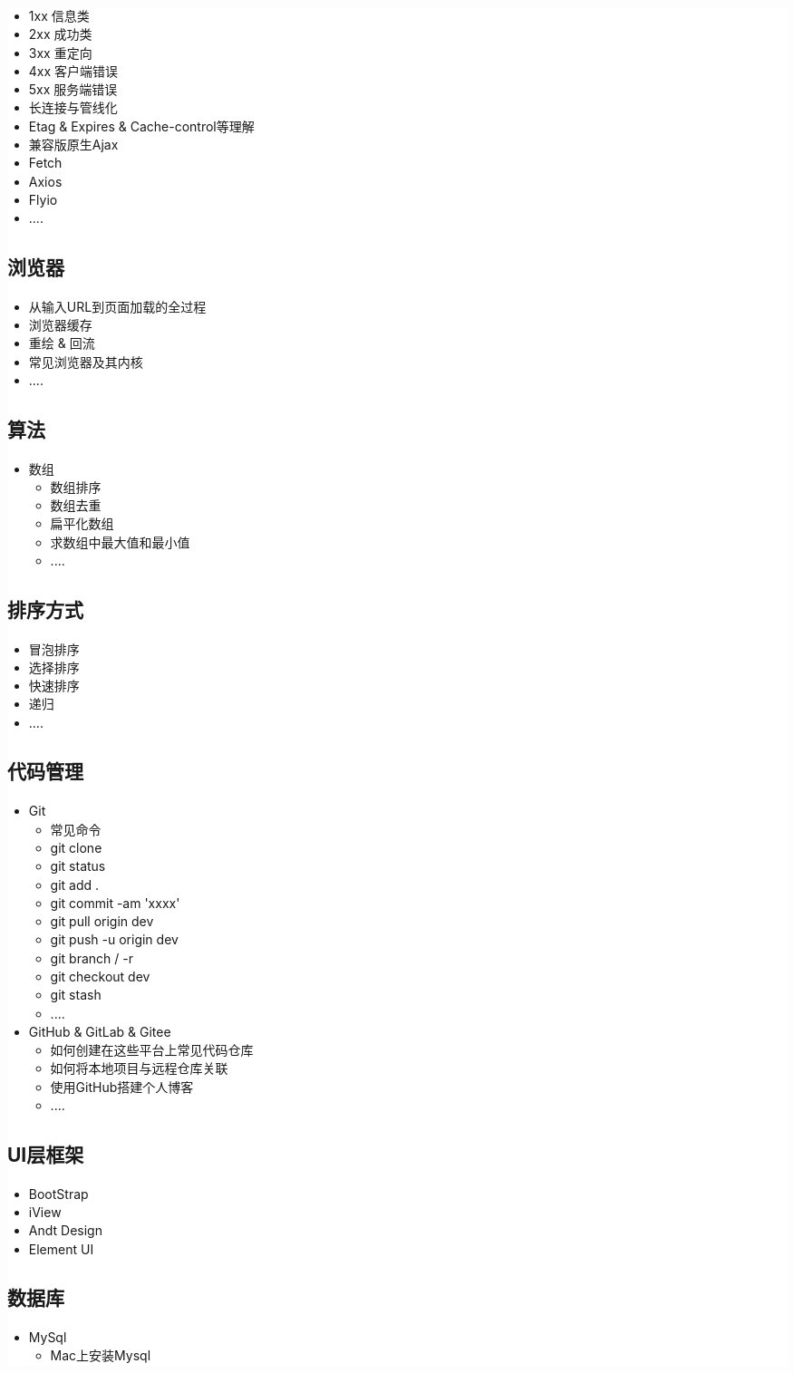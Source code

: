    - 1xx 信息类
   - 2xx 成功类
   - 3xx 重定向
   - 4xx 客户端错误
   - 5xx 服务端错误
- 长连接与管线化
- Etag & Expires & Cache-control等理解
- 兼容版原生Ajax
- Fetch
- Axios
- Flyio
- ....
## 浏览器
- 从输入URL到页面加载的全过程
- 浏览器缓存
- 重绘 & 回流
- 常见浏览器及其内核
- ....
## 算法
- 数组
   - 数组排序
   - 数组去重
   - 扁平化数组
   - 求数组中最大值和最小值
   - ....
## 排序方式
   - 冒泡排序
   - 选择排序
   - 快速排序
   - 递归
   - ....
## 代码管理
- Git
   - 常见命令
   - git clone
   - git status
   - git add .
   - git commit -am 'xxxx'
   - git pull origin dev
   - git push -u origin dev
   - git branch / -r
   - git checkout dev
   - git stash
   - ....
- GitHub & GitLab & Gitee
   - 如何创建在这些平台上常见代码仓库
   - 如何将本地项目与远程仓库关联
   - 使用GitHub搭建个人博客
   - ....
## UI层框架
- BootStrap
- iView
- Andt Design
- Element UI
## 数据库
- MySql
   - Mac上安装Mysql
